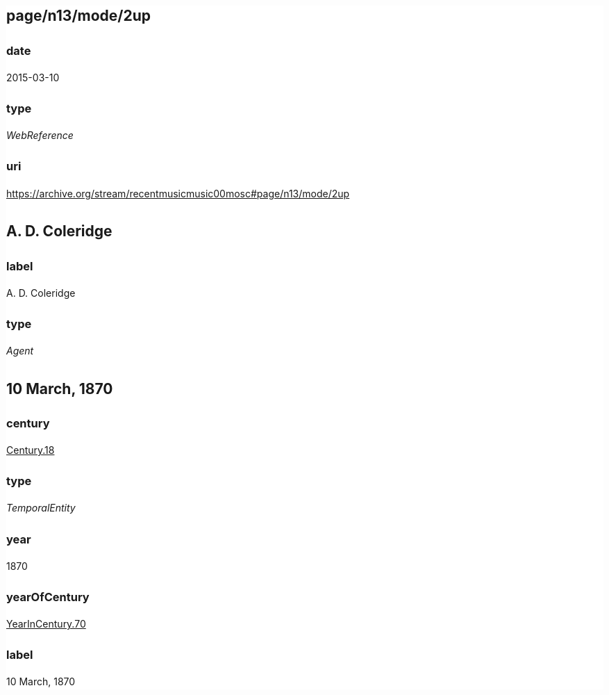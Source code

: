 ## page/n13/mode/2up

### date


2015-03-10

### type


*WebReference*

### uri


https://archive.org/stream/recentmusicmusic00mosc#page/n13/mode/2up

## A. D. Coleridge

### label


A. D. Coleridge

### type


*Agent*

## 10 March, 1870

### century


[Century.18](#Century.18)

### type


*TemporalEntity*

### year


1870

### yearOfCentury


[YearInCentury.70](#YearInCentury.70)

### label


10 March, 1870
